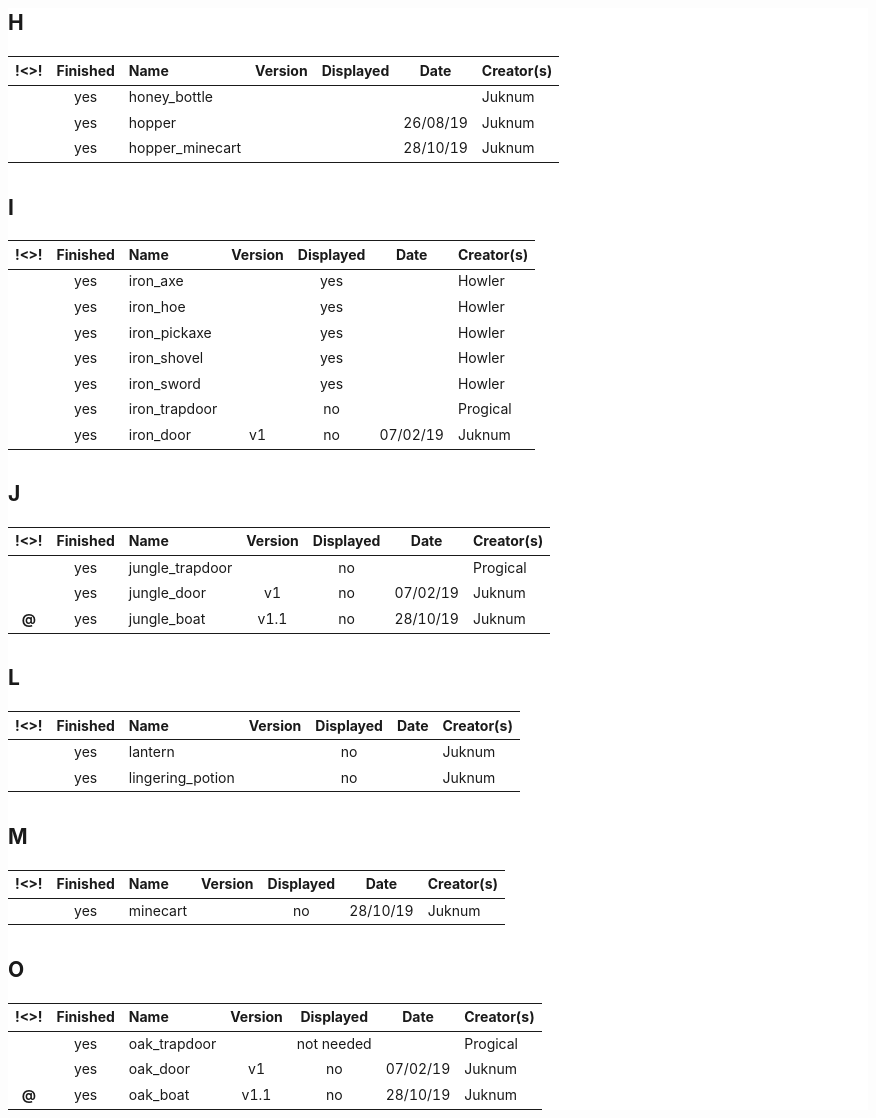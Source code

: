 ## H
|**!<>!**|**Finished**|**Name**              |**Version**|**Displayed**|**Date**  |**Creator(s)**|
|:------:|:----------:|:---------------------|:---------:|:-----------:|:--------:|:-------------|
|        |yes         |honey_bottle			 |		 	 |		 	   |		  |Juknum		 |
|        |yes         |hopper				 |		 	 |		 	   | 26/08/19 |Juknum		 |
|        |yes         |hopper_minecart		 |		 	 |		 	   | 28/10/19 |Juknum		 |

## I
|**!<>!**|**Finished**|**Name**              |**Version**|**Displayed**|**Date**  |**Creator(s)**|
|:------:|:----------:|:---------------------|:---------:|:-----------:|:--------:|:-------------|
|        |yes         |iron_axe				 |           |yes          |		  |Howler        |
|        |yes         |iron_hoe				 |           |yes          |		  |Howler        |
|        |yes         |iron_pickaxe			 |           |yes          |		  |Howler        |
|        |yes         |iron_shovel			 |		 	 |yes 		   |		  |Howler        |
|        |yes         |iron_sword			 |		 	 |yes	 	   | 		  |Howler        |
|        |yes         |iron_trapdoor		 |		 	 |no		   |	      |Progical      |
|        |yes         |iron_door             |v1         |no           |07/02/19  |Juknum        |

## J
|**!<>!**|**Finished**|**Name**              |**Version**|**Displayed**|**Date**  |**Creator(s)**|
|:------:|:----------:|:---------------------|:---------:|:-----------:|:--------:|:-------------|
|        |yes         |jungle_trapdoor		 |		 	 |no		   |          |Progical	     |
|        |yes         |jungle_door           |v1         |no           |07/02/19  |Juknum        |
|**@**   |yes         |jungle_boat			 |v1.1       |no		   | 28/10/19 |Juknum	     |				

## L
|**!<>!**|**Finished**|**Name**              |**Version**|**Displayed**|**Date**  |**Creator(s)**|
|:------:|:----------:|:---------------------|:---------:|:-----------:|:--------:|:-------------|
|        |yes         |lantern				 |		 	 |no		   |		  |Juknum		 |
|        |yes         |lingering_potion		 |		 	 |no		   |		  |Juknum		 |

## M
|**!<>!**|**Finished**|**Name**              |**Version**|**Displayed**|**Date**  |**Creator(s)**|
|:------:|:----------:|:---------------------|:---------:|:-----------:|:--------:|:-------------|
|        |yes         |minecart				 |		 	 |no		   | 28/10/19 |Juknum        |

## O
|**!<>!**|**Finished**|**Name**              |**Version**|**Displayed**|**Date**  |**Creator(s)**|
|:------:|:----------:|:---------------------|:---------:|:-----------:|:--------:|:-------------|
|        |yes         |oak_trapdoor			 |		 	 |not needed   |	      |Progical      |
|        |yes         |oak_door              |v1         |no           |07/02/19  |Juknum        |
|**@**   |yes         |oak_boat				 |v1.1       |no		   | 28/10/19 |Juknum	     |
